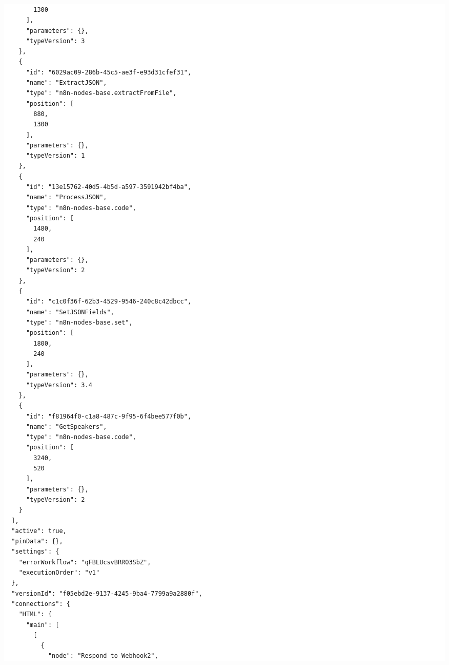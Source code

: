 ```
        1300
      ],
      "parameters": {},
      "typeVersion": 3
    },
    {
      "id": "6029ac09-286b-45c5-ae3f-e93d31cfef31",
      "name": "ExtractJSON",
      "type": "n8n-nodes-base.extractFromFile",
      "position": [
        880,
        1300
      ],
      "parameters": {},
      "typeVersion": 1
    },
    {
      "id": "13e15762-40d5-4b5d-a597-3591942bf4ba",
      "name": "ProcessJSON",
      "type": "n8n-nodes-base.code",
      "position": [
        1480,
        240
      ],
      "parameters": {},
      "typeVersion": 2
    },
    {
      "id": "c1c0f36f-62b3-4529-9546-240c8c42dbcc",
      "name": "SetJSONFields",
      "type": "n8n-nodes-base.set",
      "position": [
        1800,
        240
      ],
      "parameters": {},
      "typeVersion": 3.4
    },
    {
      "id": "f81964f0-c1a8-487c-9f95-6f4bee577f0b",
      "name": "GetSpeakers",
      "type": "n8n-nodes-base.code",
      "position": [
        3240,
        520
      ],
      "parameters": {},
      "typeVersion": 2
    }
  ],
  "active": true,
  "pinData": {},
  "settings": {
    "errorWorkflow": "qFBLUcsvBRRO3SbZ",
    "executionOrder": "v1"
  },
  "versionId": "f05ebd2e-9137-4245-9ba4-7799a9a2880f",
  "connections": {
    "HTML": {
      "main": [
        [
          {
            "node": "Respond to Webhook2",
```